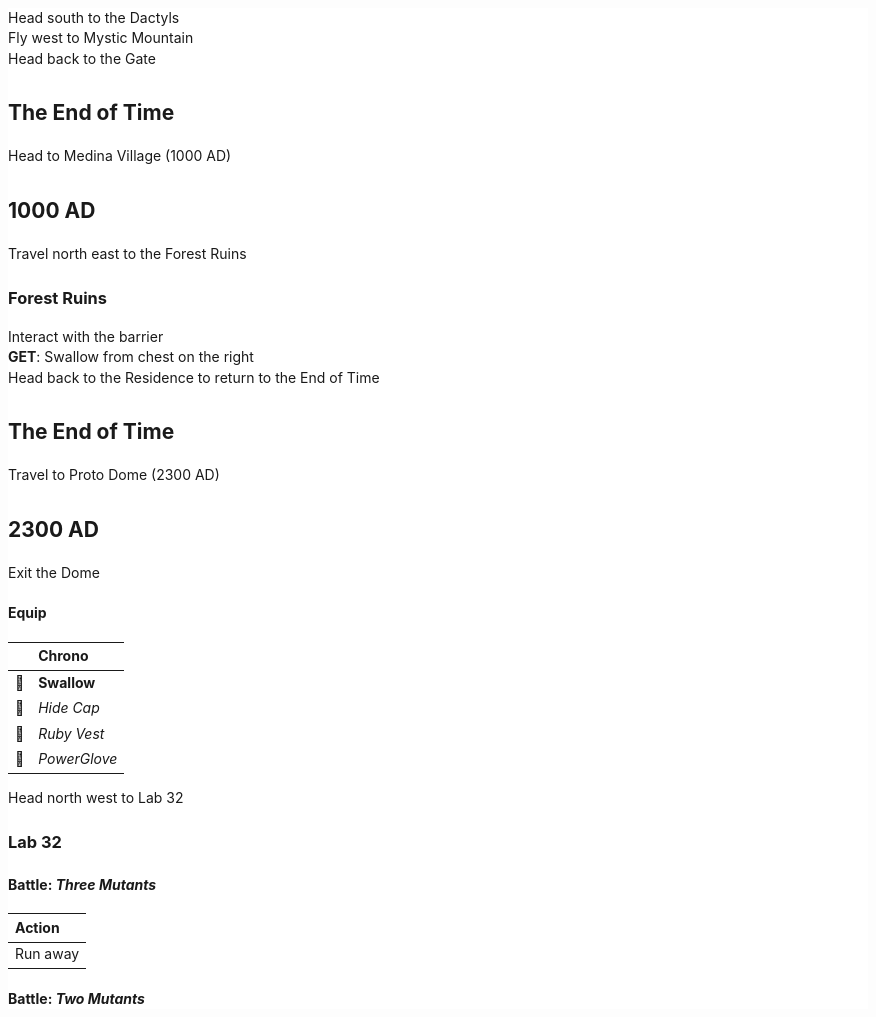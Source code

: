 Head south to the Dactyls  
Fly west to Mystic Mountain  
Head back to the Gate  

## The End of Time

Head to Medina Village (1000 AD)  

## 1000 AD

Travel north east to the Forest Ruins  

### Forest Ruins

Interact with the barrier  
**GET**: Swallow from chest on the right  
Head back to the Residence to return to the End of Time  

## The End of Time

Travel to Proto Dome (2300 AD)

## 2300 AD

Exit the Dome  

#### Equip

|          | Chrono       |
| :-:      | :--          |
| :hocho:  | **Swallow**  |
| :tophat: | *Hide Cap*   |
| :shirt:  | *Ruby Vest*  |
| :ring:   | *PowerGlove* |

Head north west to Lab 32  

### Lab 32

#### Battle: *Three Mutants*  

| Action   |
| :--      |
| Run away |

#### Battle: *Two Mutants*  
